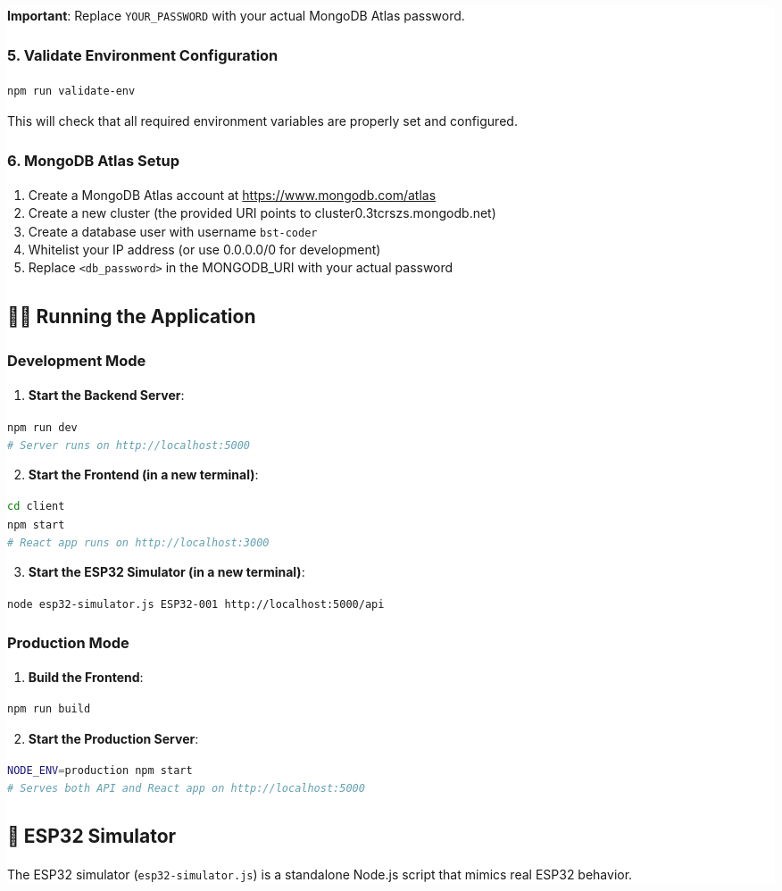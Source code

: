**Important**: Replace `YOUR_PASSWORD` with your actual MongoDB Atlas password.

### 5. Validate Environment Configuration
```bash
npm run validate-env
```

This will check that all required environment variables are properly set and configured.

### 6. MongoDB Atlas Setup
1. Create a MongoDB Atlas account at https://www.mongodb.com/atlas
2. Create a new cluster (the provided URI points to cluster0.3tcrszs.mongodb.net)
3. Create a database user with username `bst-coder`
4. Whitelist your IP address (or use 0.0.0.0/0 for development)
5. Replace `<db_password>` in the MONGODB_URI with your actual password

## 🏃‍♂️ Running the Application

### Development Mode

1. **Start the Backend Server**:
```bash
npm run dev
# Server runs on http://localhost:5000
```

2. **Start the Frontend (in a new terminal)**:
```bash
cd client
npm start
# React app runs on http://localhost:3000
```

3. **Start the ESP32 Simulator (in a new terminal)**:
```bash
node esp32-simulator.js ESP32-001 http://localhost:5000/api
```

### Production Mode

1. **Build the Frontend**:
```bash
npm run build
```

2. **Start the Production Server**:
```bash
NODE_ENV=production npm start
# Serves both API and React app on http://localhost:5000
```

## 🧪 ESP32 Simulator

The ESP32 simulator (`esp32-simulator.js`) is a standalone Node.js script that mimics real ESP32 behavior.
